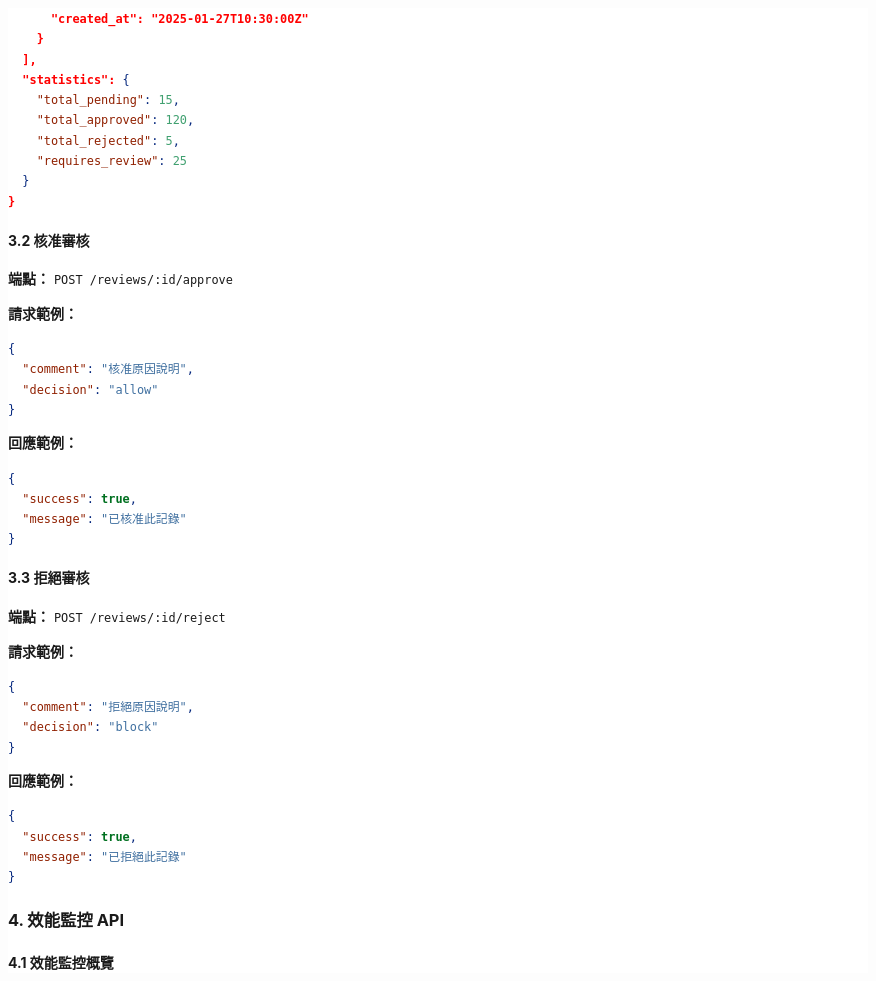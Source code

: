 ```json
      "created_at": "2025-01-27T10:30:00Z"
    }
  ],
  "statistics": {
    "total_pending": 15,
    "total_approved": 120,
    "total_rejected": 5,
    "requires_review": 25
  }
}
```

#### 3.2 核准審核

**端點：** `POST /reviews/:id/approve`

**請求範例：**
```json
{
  "comment": "核准原因說明",
  "decision": "allow"
}
```

**回應範例：**
```json
{
  "success": true,
  "message": "已核准此記錄"
}
```

#### 3.3 拒絕審核

**端點：** `POST /reviews/:id/reject`

**請求範例：**
```json
{
  "comment": "拒絕原因說明",
  "decision": "block"
}
```

**回應範例：**
```json
{
  "success": true,
  "message": "已拒絕此記錄"
}
```

### 4. 效能監控 API

#### 4.1 效能監控概覽
